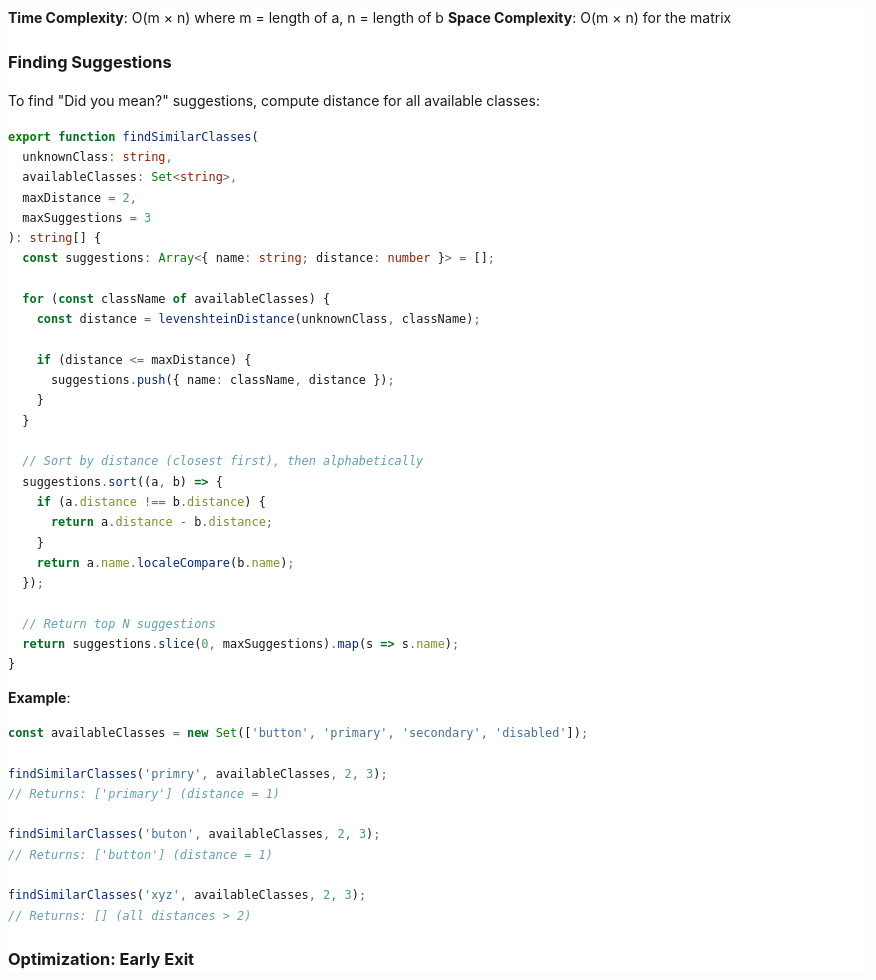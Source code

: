 **Time Complexity**: O(m × n) where m = length of a, n = length of b
**Space Complexity**: O(m × n) for the matrix

### Finding Suggestions

To find "Did you mean?" suggestions, compute distance for all available classes:

```typescript
export function findSimilarClasses(
  unknownClass: string,
  availableClasses: Set<string>,
  maxDistance = 2,
  maxSuggestions = 3
): string[] {
  const suggestions: Array<{ name: string; distance: number }> = [];

  for (const className of availableClasses) {
    const distance = levenshteinDistance(unknownClass, className);

    if (distance <= maxDistance) {
      suggestions.push({ name: className, distance });
    }
  }

  // Sort by distance (closest first), then alphabetically
  suggestions.sort((a, b) => {
    if (a.distance !== b.distance) {
      return a.distance - b.distance;
    }
    return a.name.localeCompare(b.name);
  });

  // Return top N suggestions
  return suggestions.slice(0, maxSuggestions).map(s => s.name);
}
```

**Example**:

```typescript
const availableClasses = new Set(['button', 'primary', 'secondary', 'disabled']);

findSimilarClasses('primry', availableClasses, 2, 3);
// Returns: ['primary'] (distance = 1)

findSimilarClasses('buton', availableClasses, 2, 3);
// Returns: ['button'] (distance = 1)

findSimilarClasses('xyz', availableClasses, 2, 3);
// Returns: [] (all distances > 2)
```

### Optimization: Early Exit
